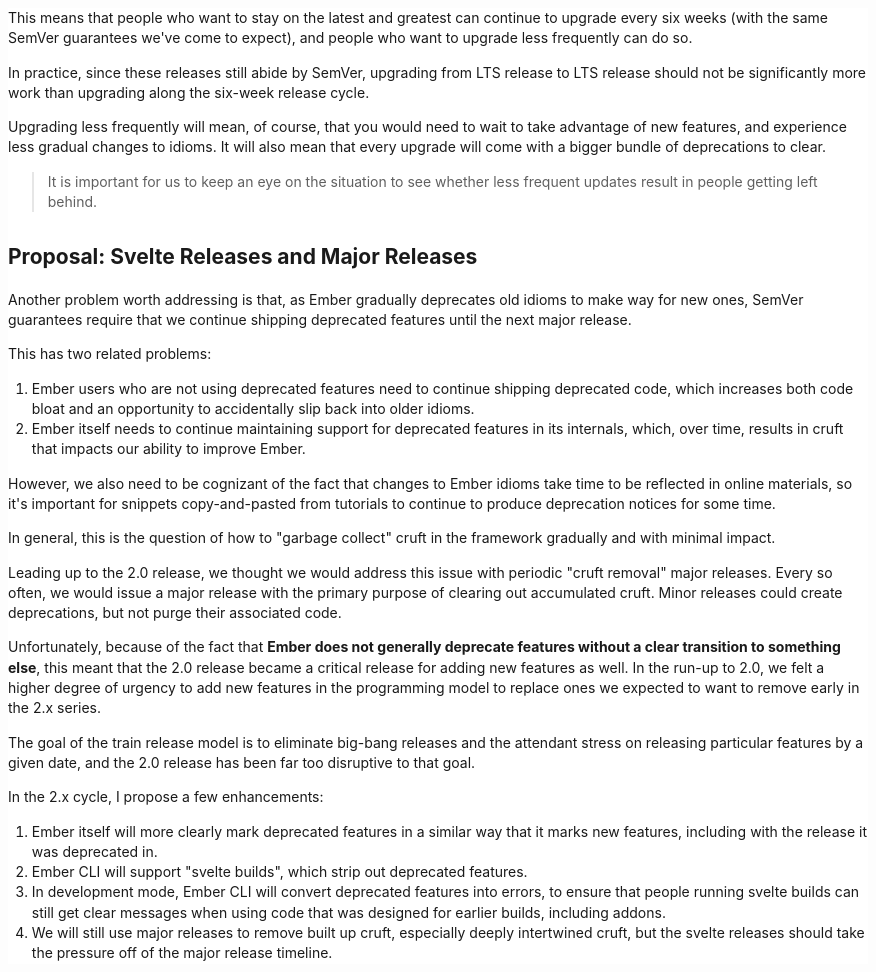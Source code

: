 This means that people who want to stay on the latest and greatest can continue to upgrade every six weeks (with the same SemVer guarantees we've come to expect), and people who want to upgrade less frequently can do so.

In practice, since these releases still abide by SemVer, upgrading from LTS release to LTS release should not be significantly more work than upgrading along the six-week release cycle.

Upgrading less frequently will mean, of course, that you would need to wait to take advantage of new features, and experience less gradual changes to idioms. It will also mean that every upgrade will come with a bigger bundle of deprecations to clear.

> It is important for us to keep an eye on the situation to see whether less frequent updates result in people getting left behind.

## Proposal: Svelte Releases and Major Releases

Another problem worth addressing is that, as Ember gradually deprecates old idioms to make way for new ones, SemVer guarantees require that we continue shipping deprecated features until the next major release.

This has two related problems:

1. Ember users who are not using deprecated features need to continue
   shipping deprecated code, which increases both code bloat and
   an opportunity to accidentally slip back into older idioms.
2. Ember itself needs to continue maintaining support for
   deprecated features in its internals, which, over time, results
   in cruft that impacts our ability to improve Ember.

However, we also need to be cognizant of the fact that changes to Ember idioms take time to be reflected in online materials, so it's important for snippets copy-and-pasted from tutorials to continue to produce deprecation notices for some time.

In general, this is the question of how to "garbage collect" cruft in the framework gradually and with minimal impact.

Leading up to the 2.0 release, we thought we would address this issue with periodic "cruft removal" major releases. Every so often, we would issue a major release with the primary purpose of clearing out accumulated cruft. Minor releases could create deprecations, but not purge their associated code.

Unfortunately, because of the fact that **Ember does not generally deprecate features without a clear transition to something else**, this meant that the 2.0 release became a critical release for adding new features as well. In the run-up to 2.0, we felt a higher degree of urgency to add new features in the programming model to replace ones we expected to want to remove early in the 2.x series.

The goal of the train release model is to eliminate big-bang releases and the attendant stress on releasing particular features by a given date, and the 2.0 release has been far too disruptive to that goal.

In the 2.x cycle, I propose a few enhancements:

1. Ember itself will more clearly mark deprecated features in a
   similar way that it marks new features, including with the
   release it was deprecated in.
2. Ember CLI will support "svelte builds", which strip out
   deprecated features.
3. In development mode, Ember CLI will convert deprecated features
   into errors, to ensure that people running svelte builds can still
   get clear messages when using code that was designed for earlier
   builds, including addons.
4. We will still use major releases to remove built up cruft,
   especially deeply intertwined cruft, but the svelte releases
   should take the pressure off of the major release timeline.
